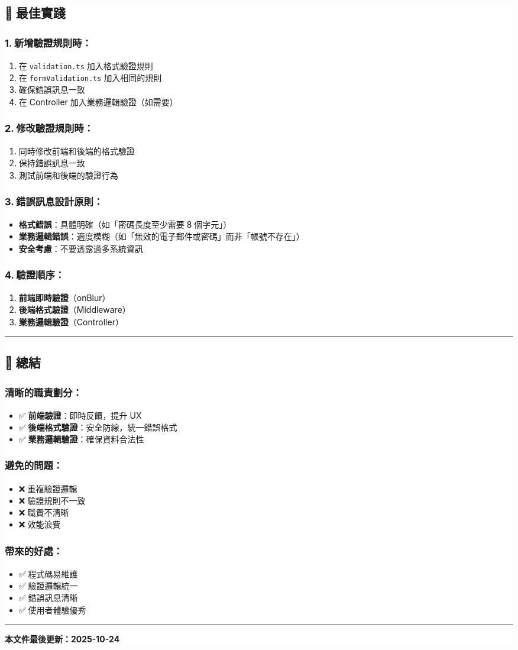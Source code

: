 
## 📖 最佳實踐

### **1. 新增驗證規則時：**

1. 在 `validation.ts` 加入格式驗證規則
2. 在 `formValidation.ts` 加入相同的規則
3. 確保錯誤訊息一致
4. 在 Controller 加入業務邏輯驗證（如需要）

### **2. 修改驗證規則時：**

1. 同時修改前端和後端的格式驗證
2. 保持錯誤訊息一致
3. 測試前端和後端的驗證行為

### **3. 錯誤訊息設計原則：**

- **格式錯誤**：具體明確（如「密碼長度至少需要 8 個字元」）
- **業務邏輯錯誤**：適度模糊（如「無效的電子郵件或密碼」而非「帳號不存在」）
- **安全考慮**：不要透露過多系統資訊

### **4. 驗證順序：**

1. **前端即時驗證**（onBlur）
2. **後端格式驗證**（Middleware）
3. **業務邏輯驗證**（Controller）

---

## 🚀 總結

### **清晰的職責劃分：**

- ✅ **前端驗證**：即時反饋，提升 UX
- ✅ **後端格式驗證**：安全防線，統一錯誤格式
- ✅ **業務邏輯驗證**：確保資料合法性

### **避免的問題：**

- ❌ 重複驗證邏輯
- ❌ 驗證規則不一致
- ❌ 職責不清晰
- ❌ 效能浪費

### **帶來的好處：**

- ✅ 程式碼易維護
- ✅ 驗證邏輯統一
- ✅ 錯誤訊息清晰
- ✅ 使用者體驗優秀

---

**本文件最後更新：2025-10-24**

